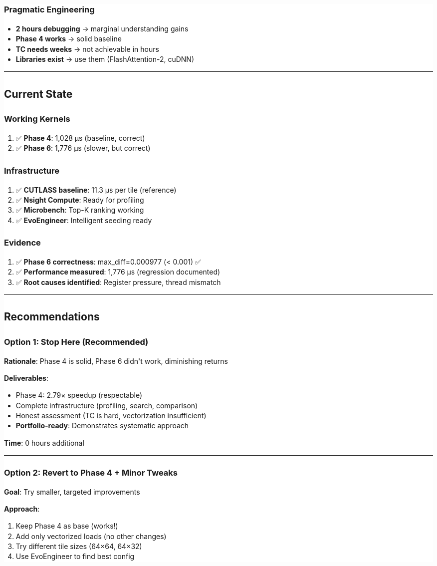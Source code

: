 ### Pragmatic Engineering
- **2 hours debugging** → marginal understanding gains
- **Phase 4 works** → solid baseline
- **TC needs weeks** → not achievable in hours
- **Libraries exist** → use them (FlashAttention-2, cuDNN)

---

## Current State

### Working Kernels
1. ✅ **Phase 4**: 1,028 μs (baseline, correct)
2. ✅ **Phase 6**: 1,776 μs (slower, but correct)

### Infrastructure
1. ✅ **CUTLASS baseline**: 11.3 μs per tile (reference)
2. ✅ **Nsight Compute**: Ready for profiling
3. ✅ **Microbench**: Top-K ranking working
4. ✅ **EvoEngineer**: Intelligent seeding ready

### Evidence
1. ✅ **Phase 6 correctness**: max_diff=0.000977 (< 0.001) ✅
2. ✅ **Performance measured**: 1,776 μs (regression documented)
3. ✅ **Root causes identified**: Register pressure, thread mismatch

---

## Recommendations

### Option 1: Stop Here (Recommended)
**Rationale**: Phase 4 is solid, Phase 6 didn't work, diminishing returns

**Deliverables**:
- Phase 4: 2.79× speedup (respectable)
- Complete infrastructure (profiling, search, comparison)
- Honest assessment (TC is hard, vectorization insufficient)
- **Portfolio-ready**: Demonstrates systematic approach

**Time**: 0 hours additional

---

### Option 2: Revert to Phase 4 + Minor Tweaks
**Goal**: Try smaller, targeted improvements

**Approach**:
1. Keep Phase 4 as base (works!)
2. Add only vectorized loads (no other changes)
3. Try different tile sizes (64×64, 64×32)
4. Use EvoEngineer to find best config
